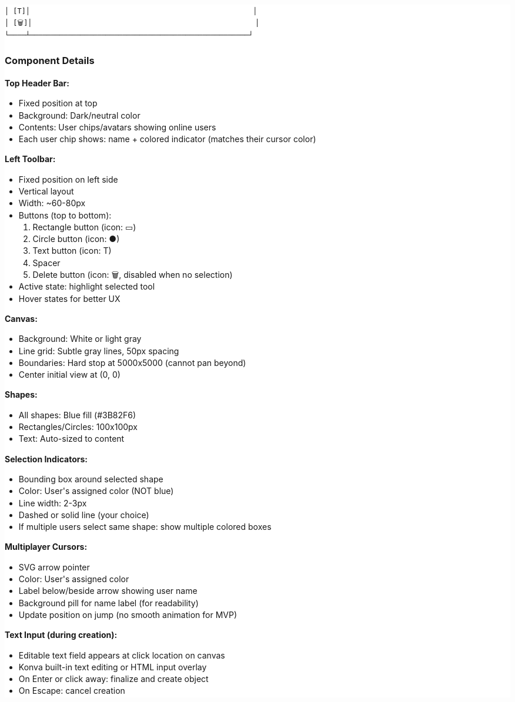 ```
│ [T]│                                                     │
│ [🗑]│                                                     │
└────┴────────────────────────────────────────────────────┘
```

### Component Details

**Top Header Bar:**
- Fixed position at top
- Background: Dark/neutral color
- Contents: User chips/avatars showing online users
- Each user chip shows: name + colored indicator (matches their cursor color)

**Left Toolbar:**
- Fixed position on left side
- Vertical layout
- Width: ~60-80px
- Buttons (top to bottom):
  1. Rectangle button (icon: ▭)
  2. Circle button (icon: ●)
  3. Text button (icon: T)
  4. Spacer
  5. Delete button (icon: 🗑, disabled when no selection)
- Active state: highlight selected tool
- Hover states for better UX

**Canvas:**
- Background: White or light gray
- Line grid: Subtle gray lines, 50px spacing
- Boundaries: Hard stop at 5000x5000 (cannot pan beyond)
- Center initial view at (0, 0)

**Shapes:**
- All shapes: Blue fill (#3B82F6)
- Rectangles/Circles: 100x100px
- Text: Auto-sized to content

**Selection Indicators:**
- Bounding box around selected shape
- Color: User's assigned color (NOT blue)
- Line width: 2-3px
- Dashed or solid line (your choice)
- If multiple users select same shape: show multiple colored boxes

**Multiplayer Cursors:**
- SVG arrow pointer
- Color: User's assigned color
- Label below/beside arrow showing user name
- Background pill for name label (for readability)
- Update position on jump (no smooth animation for MVP)

**Text Input (during creation):**
- Editable text field appears at click location on canvas
- Konva built-in text editing or HTML input overlay
- On Enter or click away: finalize and create object
- On Escape: cancel creation
